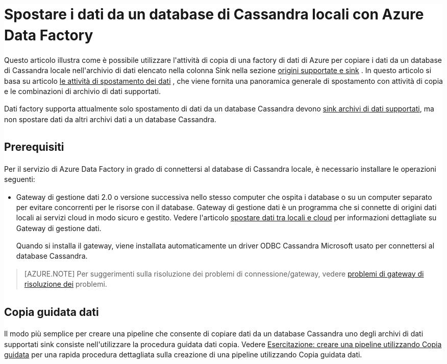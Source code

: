 <properties 
    pageTitle="Spostare i dati da Cassandra utilizzo di dati | Microsoft Azure" 
    description="Informazioni su come spostare i dati da un database di Cassandra locali con Azure Data Factory." 
    services="data-factory" 
    documentationCenter="" 
    authors="linda33wj" 
    manager="jhubbard" 
    editor="monicar"/>

<tags 
    ms.service="data-factory" 
    ms.workload="data-services" 
    ms.tgt_pltfrm="na" 
    ms.devlang="na" 
    ms.topic="article" 
    ms.date="09/07/2016" 
    ms.author="jingwang"/>

# <a name="move-data-from-an-on-premises-cassandra-database-using-azure-data-factory"></a>Spostare i dati da un database di Cassandra locali con Azure Data Factory
Questo articolo illustra come è possibile utilizzare l'attività di copia di una factory di dati di Azure per copiare i dati da un database di Cassandra locale nell'archivio di dati elencato nella colonna Sink nella sezione [origini supportate e sink](data-factory-data-movement-activities.md#supported-data-stores) . In questo articolo si basa su articolo [le attività di spostamento dei dati](data-factory-data-movement-activities.md) , che viene fornita una panoramica generale di spostamento con attività di copia e le combinazioni di archivio di dati supportati.

Dati factory supporta attualmente solo spostamento di dati da un database Cassandra devono [sink archivi di dati supportati](data-factory-data-movement-activities.md#supported-data-stores), ma non spostare dati da altri archivi dati a un database Cassandra.

## <a name="prerequisites"></a>Prerequisiti
Per il servizio di Azure Data Factory in grado di connettersi al database di Cassandra locale, è necessario installare le operazioni seguenti: 

- Gateway di gestione dati 2.0 o versione successiva nello stesso computer che ospita i database o su un computer separato per evitare concorrenti per le risorse con il database. Gateway di gestione dati è un programma che si connette di origini dati locali ai servizi cloud in modo sicuro e gestito. Vedere l'articolo [spostare dati tra locali e cloud](data-factory-move-data-between-onprem-and-cloud.md) per informazioni dettagliate su Gateway di gestione dati.
  
    Quando si installa il gateway, viene installata automaticamente un driver ODBC Cassandra Microsoft usato per connettersi al database Cassandra. 

> [AZURE.NOTE] Per suggerimenti sulla risoluzione dei problemi di connessione/gateway, vedere [problemi di gateway di risoluzione dei](data-factory-data-management-gateway.md#troubleshoot-gateway-issues) problemi. 

## <a name="copy-data-wizard"></a>Copia guidata dati
Il modo più semplice per creare una pipeline che consente di copiare dati da un database Cassandra uno degli archivi di dati supportati sink consiste nell'utilizzare la procedura guidata dati copia. Vedere [Esercitazione: creare una pipeline utilizzando Copia guidata](data-factory-copy-data-wizard-tutorial.md) per una rapida procedura dettagliata sulla creazione di una pipeline utilizzando Copia guidata dati. 
